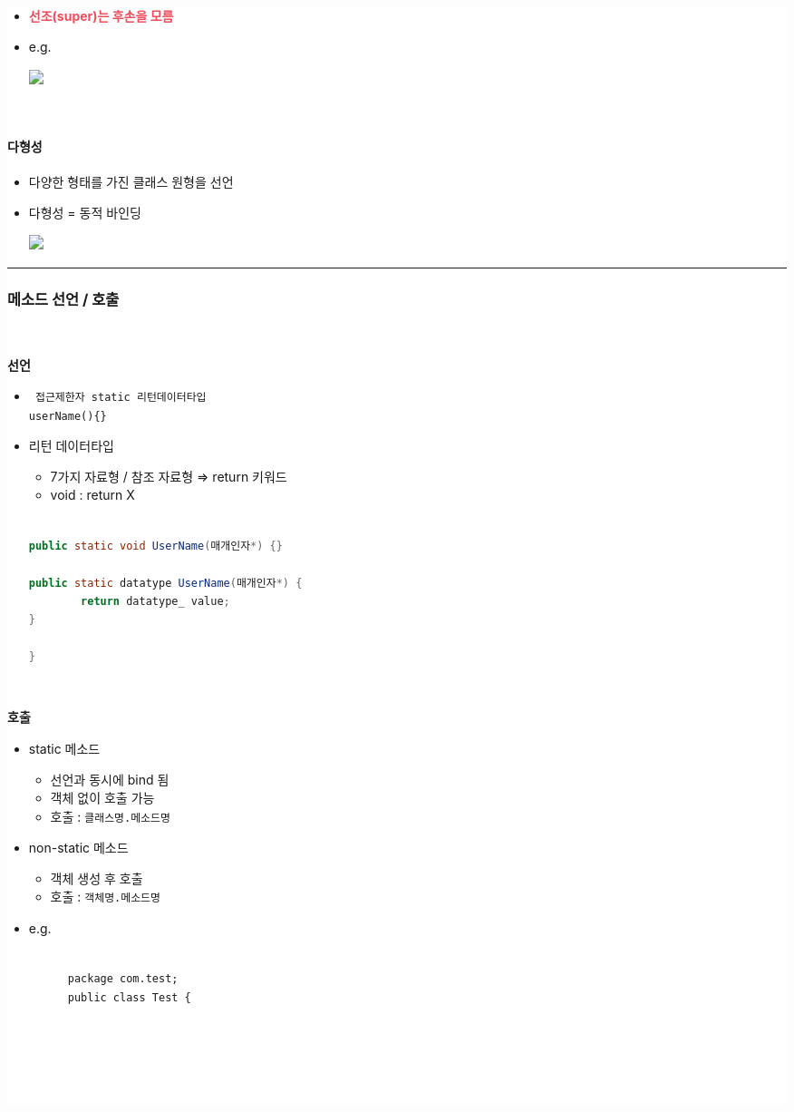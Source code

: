- <font style="color:#f04d5c; font-weight:bold">선조(super)는 후손을 모름</font>
- e.g.

    <img src="https://yennies.notion.site/image/attachment%3A3f1b2ffc-79ba-4edb-a3f6-664b093cfe0e%3Aimage.png?table=block&id=1a838212-968b-809f-a488-c1fd43107f56&spaceId=937e129d-9aca-46d3-86d9-97391bcf515f&width=380&userId=&cache=v2" style="width: 30%; height: auto;">

<br>

#### 다형성
- 다양한 형태를 가진 클래스 원형을 선언
- 다형성 = 동적 바인딩

    <img src="https://yennies.notion.site/image/attachment%3A82eae98b-07d5-405d-8708-36ce1f2659cb%3Aimage.png?table=block&id=1a838212-968b-80eb-a767-c24449665e82&spaceId=937e129d-9aca-46d3-86d9-97391bcf515f&width=670&userId=&cache=v2" style="width: 50%; height: auto;">


---

### 메소드 선언 / 호출

<br>

**선언**

- <code class="code-or2"> 접근제한자 static 리턴데이터타입 userName(){} </code>
- 리턴 데이터타입
    - 7가지 자료형 / 참조 자료형 ⇒ return 키워드
    - void : return X

    <br>

    ```java
    public static void UserName(매개인자*) {}
        
    public static datatype UserName(매개인자*) {
            return datatype_ value;
    }

    }
    ```

<br>

**호출**
- static 메소드
    - 선언과 동시에 bind 됨
    - 객체 없이 호출 가능
    - 호출 : <code class="code-or1">클래스명.메소드명</code>
- non-static 메소드
    - 객체 생성 후 호출
    - 호출 : <code class="code-or1">객체명.메소드명</code>
- e.g.

    <div class="double-container">
        
    <div class="double-block">
    <pre><code class="language-java">
        package com.test;
        public class Test {
            